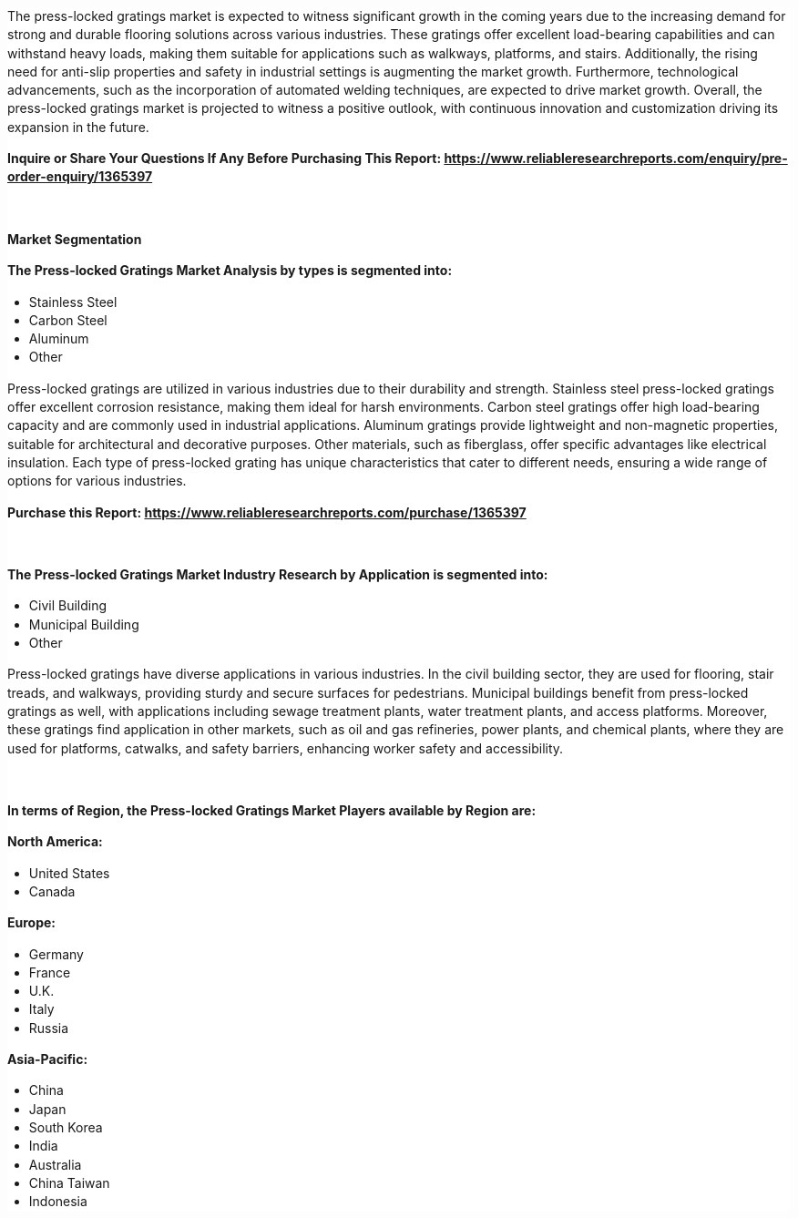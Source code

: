 <p><p>The press-locked gratings market is expected to witness significant growth in the coming years due to the increasing demand for strong and durable flooring solutions across various industries. These gratings offer excellent load-bearing capabilities and can withstand heavy loads, making them suitable for applications such as walkways, platforms, and stairs. Additionally, the rising need for anti-slip properties and safety in industrial settings is augmenting the market growth. Furthermore, technological advancements, such as the incorporation of automated welding techniques, are expected to drive market growth. Overall, the press-locked gratings market is projected to witness a positive outlook, with continuous innovation and customization driving its expansion in the future.</p></p>
<p><strong>Inquire or Share Your Questions If Any Before Purchasing This Report: <a href="https://www.reliableresearchreports.com/enquiry/pre-order-enquiry/1365397">https://www.reliableresearchreports.com/enquiry/pre-order-enquiry/1365397</a></strong></p>
<p>&nbsp;</p>
<p><strong>Market Segmentation</strong></p>
<p><strong>The Press-locked Gratings Market Analysis by types is segmented into:</strong></p>
<p><ul><li>Stainless Steel</li><li>Carbon Steel</li><li>Aluminum</li><li>Other</li></ul></p>
<p><p>Press-locked gratings are utilized in various industries due to their durability and strength. Stainless steel press-locked gratings offer excellent corrosion resistance, making them ideal for harsh environments. Carbon steel gratings offer high load-bearing capacity and are commonly used in industrial applications. Aluminum gratings provide lightweight and non-magnetic properties, suitable for architectural and decorative purposes. Other materials, such as fiberglass, offer specific advantages like electrical insulation. Each type of press-locked grating has unique characteristics that cater to different needs, ensuring a wide range of options for various industries.</p></p>
<p><strong>Purchase this Report:&nbsp;<a href="https://www.reliableresearchreports.com/purchase/1365397">https://www.reliableresearchreports.com/purchase/1365397</a></strong></p>
<p>&nbsp;</p>
<p><strong>The Press-locked Gratings Market Industry Research by Application is segmented into:</strong></p>
<p><ul><li>Civil Building</li><li>Municipal Building</li><li>Other</li></ul></p>
<p><p>Press-locked gratings have diverse applications in various industries. In the civil building sector, they are used for flooring, stair treads, and walkways, providing sturdy and secure surfaces for pedestrians. Municipal buildings benefit from press-locked gratings as well, with applications including sewage treatment plants, water treatment plants, and access platforms. Moreover, these gratings find application in other markets, such as oil and gas refineries, power plants, and chemical plants, where they are used for platforms, catwalks, and safety barriers, enhancing worker safety and accessibility.</p></p>
<p>&nbsp;</p>
<p><strong>In terms of Region, the Press-locked Gratings Market Players available by Region are:</strong></p>
<p>
    <p> <strong> North America: </strong>
        <ul>
            <li>United States</li>
            <li>Canada</li>
        </ul>
        </p> 
    <p> <strong> Europe: </strong>
        <ul>
            <li>Germany</li>
            <li>France</li>
            <li>U.K.</li>
            <li>Italy</li>
            <li>Russia</li>
        </ul>
        </p> 
    <p> <strong> Asia-Pacific: </strong>
        <ul>
            <li>China</li>
            <li>Japan</li>
            <li>South Korea</li>
            <li>India</li>
            <li>Australia</li>
            <li>China Taiwan</li>
            <li>Indonesia</li>